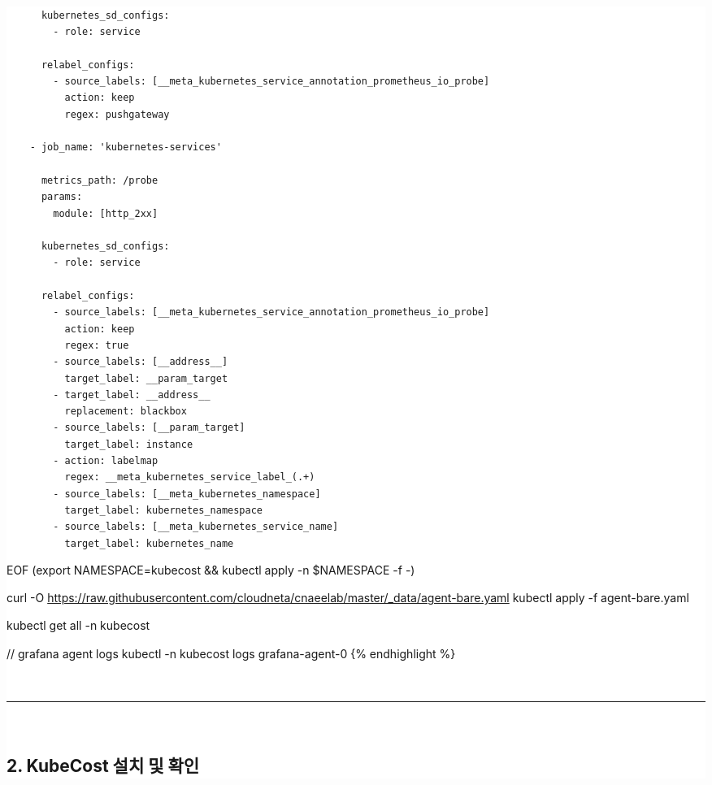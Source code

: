
          kubernetes_sd_configs:
            - role: service

          relabel_configs:
            - source_labels: [__meta_kubernetes_service_annotation_prometheus_io_probe]
              action: keep
              regex: pushgateway

        - job_name: 'kubernetes-services'

          metrics_path: /probe
          params:
            module: [http_2xx]

          kubernetes_sd_configs:
            - role: service

          relabel_configs:
            - source_labels: [__meta_kubernetes_service_annotation_prometheus_io_probe]
              action: keep
              regex: true
            - source_labels: [__address__]
              target_label: __param_target
            - target_label: __address__
              replacement: blackbox
            - source_labels: [__param_target]
              target_label: instance
            - action: labelmap
              regex: __meta_kubernetes_service_label_(.+)
            - source_labels: [__meta_kubernetes_namespace]
              target_label: kubernetes_namespace
            - source_labels: [__meta_kubernetes_service_name]
              target_label: kubernetes_name
  
EOF
(export NAMESPACE=kubecost && kubectl apply -n $NAMESPACE -f -)

curl -O https://raw.githubusercontent.com/cloudneta/cnaeelab/master/_data/agent-bare.yaml
kubectl apply -f agent-bare.yaml

kubectl get all -n kubecost


// grafana agent logs
kubectl -n kubecost logs grafana-agent-0
{% endhighlight %}


<br/>

---

<br/>

## 2. KubeCost 설치 및 확인
